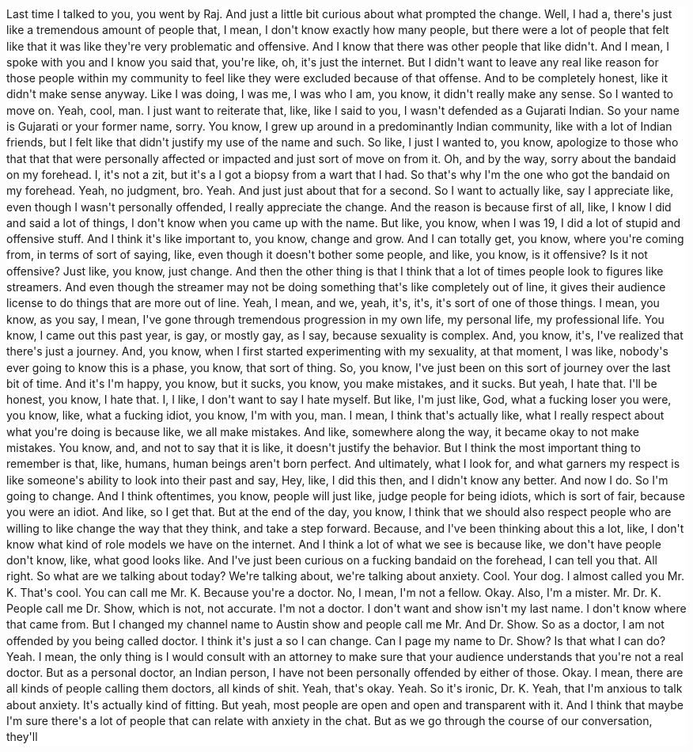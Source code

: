  Last time I talked to you, you went by Raj. And just a little bit curious about what prompted the change. Well, I had a, there's just like a tremendous amount of people that, I mean, I don't know exactly how many people, but there were a lot of people that felt like that it was like they're very problematic and offensive. And I know that there was other people that like didn't. And I mean, I spoke with you and I know you said that, you're like, oh, it's just the internet. But I didn't want to leave any real like reason for those people within my community to feel like they were excluded because of that offense. And to be completely honest, like it didn't make sense anyway. Like I was doing, I was me, I was who I am, you know, it didn't really make any sense. So I wanted to move on. Yeah, cool, man. I just want to reiterate that, like, like I said to you, I wasn't defended as a Gujarati Indian. So your name is Gujarati or your former name, sorry. You know, I grew up around in a predominantly Indian community, like with a lot of Indian friends, but I felt like that didn't justify my use of the name and such. So like, I just I wanted to, you know, apologize to those who that that that were personally affected or impacted and just sort of move on from it. Oh, and by the way, sorry about the bandaid on my forehead. I, it's not a zit, but it's a I got a biopsy from a wart that I had. So that's why I'm the one who got the bandaid on my forehead. Yeah, no judgment, bro. Yeah. And just just about that for a second. So I want to actually like, say I appreciate like, even though I wasn't personally offended, I really appreciate the change. And the reason is because first of all, like, I know I did and said a lot of things, I don't know when you came up with the name. But like, you know, when I was 19, I did a lot of stupid and offensive stuff. And I think it's like important to, you know, change and grow. And I can totally get, you know, where you're coming from, in terms of sort of saying, like, even though it doesn't bother some people, and like, you know, is it offensive? Is it not offensive? Just like, you know, just change. And then the other thing is that I think that a lot of times people look to figures like streamers. And even though the streamer may not be doing something that's like completely out of line, it gives their audience license to do things that are more out of line. Yeah, I mean, and we, yeah, it's, it's, it's sort of one of those things. I mean, you know, as you say, I mean, I've gone through tremendous progression in my own life, my personal life, my professional life. You know, I came out this past year, is gay, or mostly gay, as I say, because sexuality is complex. And, you know, it's, I've realized that there's just a journey. And, you know, when I first started experimenting with my sexuality, at that moment, I was like, nobody's ever going to know this is a phase, you know, that sort of thing. So, you know, I've just been on this sort of journey over the last bit of time. And it's I'm happy, you know, but it sucks, you know, you make mistakes, and it sucks. But yeah, I hate that. I'll be honest, you know, I hate that. I, I like, I don't want to say I hate myself. But like, I'm just like, God, what a fucking loser you were, you know, like, what a fucking idiot, you know, I'm with you, man. I mean, I think that's actually like, what I really respect about what you're doing is because like, we all make mistakes. And like, somewhere along the way, it became okay to not make mistakes. You know, and, and not to say that it is like, it doesn't justify the behavior. But I think the most important thing to remember is that, like, humans, human beings aren't born perfect. And ultimately, what I look for, and what garners my respect is like someone's ability to look into their past and say, Hey, like, I did this then, and I didn't know any better. And now I do. So I'm going to change. And I think oftentimes, you know, people will just like, judge people for being idiots, which is sort of fair, because you were an idiot. And like, so I get that. But at the end of the day, you know, I think that we should also respect people who are willing to like change the way that they think, and take a step forward. Because, and I've been thinking about this a lot, like, I don't know what kind of role models we have on the internet. And I think a lot of what we see is because like, we don't have people don't know, like, what good looks like. And I've just been curious on a fucking bandaid on the forehead, I can tell you that. All right. So what are we talking about today? We're talking about, we're talking about anxiety. Cool. Your dog. I almost called you Mr. K. That's cool. You can call me Mr. K. Because you're a doctor. No, I mean, I'm not a fellow. Okay. Also, I'm a mister. Mr. Dr. K. People call me Dr. Show, which is not, not accurate. I'm not a doctor. I don't want and show isn't my last name. I don't know where that came from. But I changed my channel name to Austin show and people call me Mr. And Dr. Show. So as a doctor, I am not offended by you being called doctor. I think it's just a so I can change. Can I page my name to Dr. Show? Is that what I can do? Yeah. I mean, the only thing is I would consult with an attorney to make sure that your audience understands that you're not a real doctor. But as a personal doctor, an Indian person, I have not been personally offended by either of those. Okay. I mean, there are all kinds of people calling them doctors, all kinds of shit. Yeah, that's okay. Yeah. So it's ironic, Dr. K. Yeah, that I'm anxious to talk about anxiety. It's actually kind of fitting. But yeah, most people are open and open and transparent with it. And I think that maybe I'm sure there's a lot of people that can relate with anxiety in the chat. But as we go through the course of our conversation, they'll